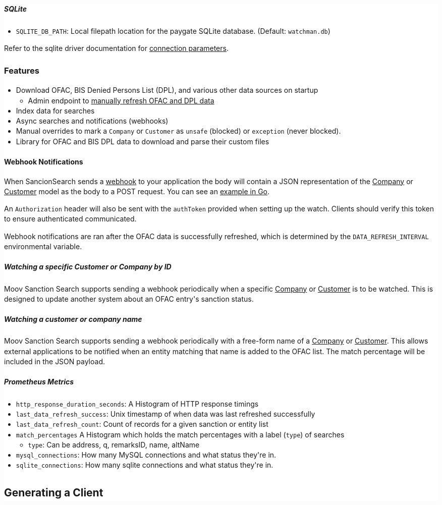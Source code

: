 ##### SQLite

- `SQLITE_DB_PATH`: Local filepath location for the paygate SQLite database. (Default: `watchman.db`)

Refer to the sqlite driver documentation for [connection parameters](https://github.com/mattn/go-sqlite3#connection-string).

### Features

- Download OFAC, BIS Denied Persons List (DPL), and various other data sources on startup
  - Admin endpoint to [manually refresh OFAC and DPL data](docs/runbook.md#force-data-refresh)
- Index data for searches
- Async searches and notifications (webhooks)
- Manual overrides to mark a `Company` or `Customer` as `unsafe` (blocked) or `exception` (never blocked).
- Library for OFAC and BIS DPL data to download and parse their custom files

#### Webhook Notifications

When SancionSearch sends a [webhook](https://en.wikipedia.org/wiki/Webhook) to your application the body will contain a JSON representation of the [Company](https://godoc.org/github.com/moov-io/watchman/client#Company) or [Customer](https://godoc.org/github.com/moov-io/watchman/client#Customer) model as the body to a POST request. You can see an [example in Go](examples/webhook/webhook.go).

An `Authorization` header will also be sent with the `authToken` provided when setting up the watch. Clients should verify this token to ensure authenticated communicated.

Webhook notifications are ran after the OFAC data is successfully refreshed, which is determined by the `DATA_REFRESH_INTERVAL` environmental variable.

##### Watching a specific Customer or Company by ID

Moov Sanction Search supports sending a webhook periodically when a specific [Company](https://api.moov.io/#operation/addCompanyWatch) or [Customer](https://api.moov.io/#operation/addCustomerWatch) is to be watched. This is designed to update another system about an OFAC entry's sanction status.

##### Watching a customer or company name

Moov Sanction Search supports sending a webhook periodically with a free-form name of a [Company](https://api.moov.io/#operation/addCompanyNameWatch) or [Customer](https://api.moov.io/#operation/addCustomerNameWatch). This allows external applications to be notified when an entity matching that name is added to the OFAC list. The match percentage will be included in the JSON payload.

##### Prometheus Metrics

- `http_response_duration_seconds`: A Histogram of HTTP response timings
- `last_data_refresh_success`: Unix timestamp of when data was last refreshed successfully
- `last_data_refresh_count`: Count of records for a given sanction or entity list
- `match_percentages` A Histogram which holds the match percentages with a label (`type`) of searches
   - `type`: Can be address, q, remarksID, name, altName
- `mysql_connections`: How many MySQL connections and what status they're in.
- `sqlite_connections`: How many sqlite connections and what status they're in.

## Generating a Client
